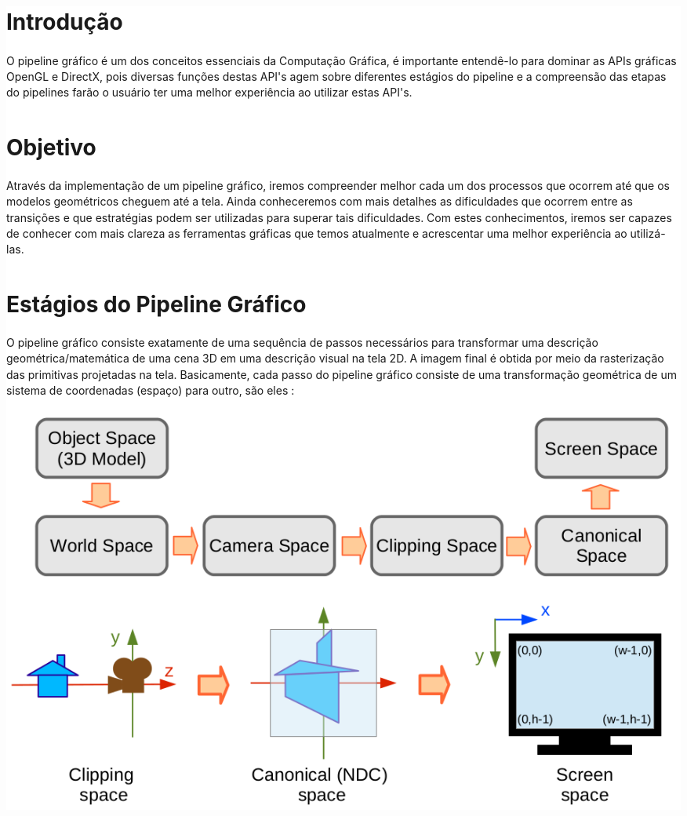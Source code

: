 # Introdução 

O pipeline gráfico é um dos conceitos essenciais da Computação Gráfica, é importante entendê-lo para dominar as APIs gráficas OpenGL e DirectX, pois diversas funções destas API's agem sobre diferentes estágios do pipeline e a compreensão das etapas do pipelines farão o usuário ter uma melhor experiência ao utilizar estas API's.


# Objetivo

Através da implementação de um pipeline gráfico, iremos compreender melhor cada um dos processos que ocorrem até que os modelos geométricos cheguem até a tela. Ainda conheceremos com mais detalhes as dificuldades que ocorrem entre as transições e que estratégias podem ser utilizadas para superar tais dificuldades. Com estes conhecimentos, iremos ser capazes de conhecer com mais clareza as ferramentas gráficas que temos atualmente e acrescentar uma melhor experiência ao utilizá-las. 

# Estágios do Pipeline Gráfico

O pipeline gráfico consiste exatamente de uma sequência de passos necessários para transformar uma descrição geométrica/matemática de uma cena 3D em uma descrição visual na tela 2D. A imagem final é obtida por meio da rasterização das primitivas projetadas na tela. Basicamente, cada passo do pipeline gráfico consiste de uma transformação geométrica de um sistema de coordenadas (espaço) para outro, são eles :

![alt text](https://github.com/Lucasmq/computacao-grafica-t2/blob/master/imagens/pipeline.png)
